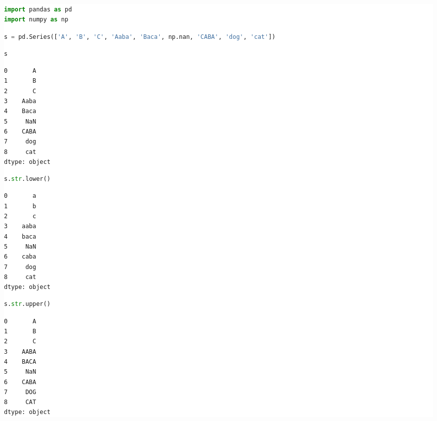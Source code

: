 
```python
import pandas as pd
import numpy as np
```


```python
s = pd.Series(['A', 'B', 'C', 'Aaba', 'Baca', np.nan, 'CABA', 'dog', 'cat'])
```


```python
s
```




    0       A
    1       B
    2       C
    3    Aaba
    4    Baca
    5     NaN
    6    CABA
    7     dog
    8     cat
    dtype: object




```python
s.str.lower()
```




    0       a
    1       b
    2       c
    3    aaba
    4    baca
    5     NaN
    6    caba
    7     dog
    8     cat
    dtype: object




```python
s.str.upper()
```




    0       A
    1       B
    2       C
    3    AABA
    4    BACA
    5     NaN
    6    CABA
    7     DOG
    8     CAT
    dtype: object
